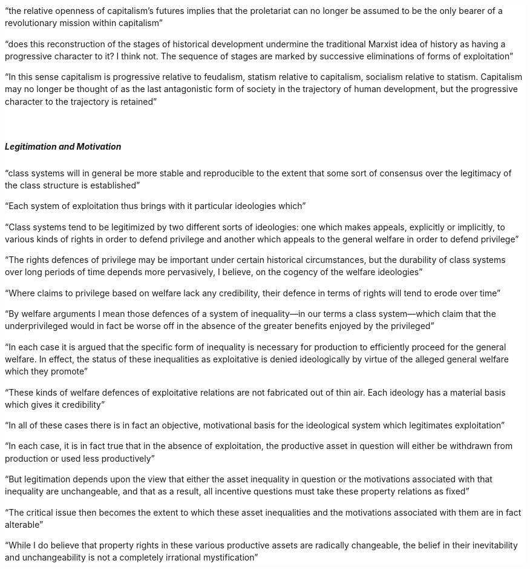 “the relative openness of capitalism’s futures implies that the proletariat can no longer be assumed to be the only bearer of a revolutionary mission within capitalism”

“does this reconstruction of the stages of historical development undermine the traditional Marxist idea of history as having a progressive character to it? I think not. The sequence of stages are marked by successive eliminations of forms of exploitation”

“In this sense capitalism is progressive relative to feudalism, statism relative to capitalism, socialism relative to statism. Capitalism may no longer be thought of as the last antagonistic form of society in the trajectory of human development, but the progressive character to the trajectory is retained”

<br>


##### Legitimation and Motivation

“class systems will in general be more stable and reproducible to the extent that some sort of consensus over the legitimacy of the class structure is established”

“Each system of exploitation thus brings with it particular ideologies which”

“Class systems tend to be legitimized by two different sorts of ideologies: one which makes appeals, explicitly or implicitly, to various kinds of rights in order to defend privilege and another which appeals to the general welfare in order to defend privilege”

“The rights defences of privilege may be important under certain historical circumstances, but the durability of class systems over long periods of time depends more pervasively, I believe, on the cogency of the welfare ideologies”

“Where claims to privilege based on welfare lack any credibility, their defence in terms of rights will tend to erode over time”

“By welfare arguments I mean those defences of a system of inequality—in our terms a class system—which claim that the underprivileged would in fact be worse off in the absence of the greater benefits enjoyed by the privileged”

“In each case it is argued that the specific form of inequality is necessary for production to efficiently proceed for the general welfare. In effect, the status of these inequalities as exploitative is denied ideologically by virtue of the alleged general welfare which they promote”

“These kinds of welfare defences of exploitative relations are not fabricated out of thin air. Each ideology has a material basis which gives it credibility”

“In all of these cases there is in fact an objective, motivational basis for the ideological system which legitimates exploitation”

“In each case, it is in fact true that in the absence of exploitation, the productive asset in question will either be withdrawn from production or used less productively”

“But legitimation depends upon the view that either the asset inequality in question or the motivations associated with that inequality are unchangeable, and that as a result, all incentive questions must take these property relations as fixed”

“The critical issue then becomes the extent to which these asset inequalities and the motivations associated with them are in fact alterable”

“While I do believe that property rights in these various productive assets are radically changeable, the belief in their inevitability and unchangeability is not a completely irrational mystification”
